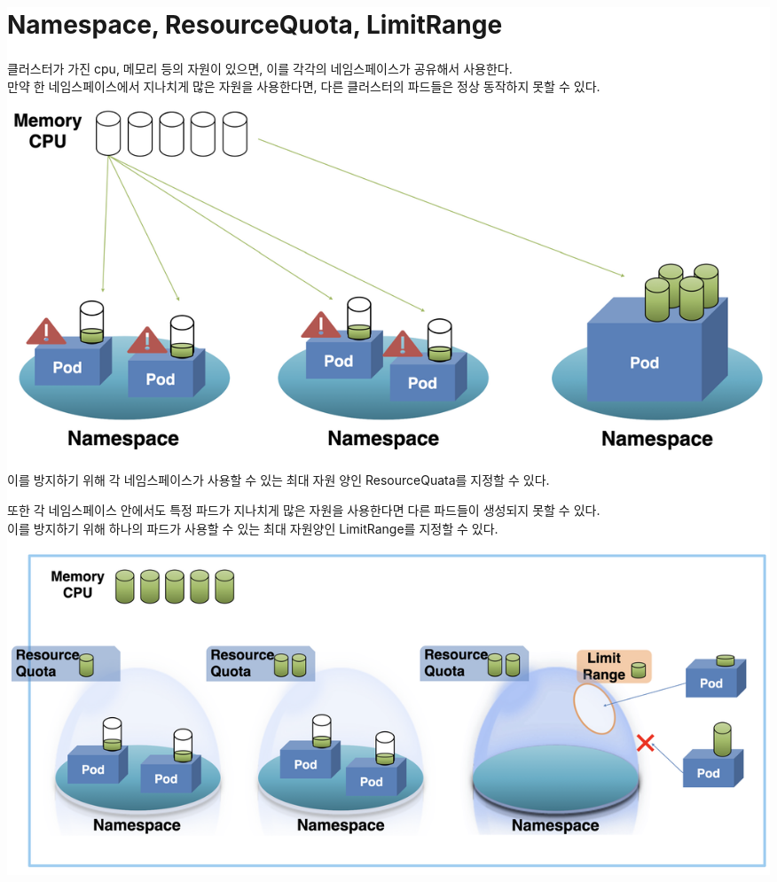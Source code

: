 # Namespace, ResourceQuota, LimitRange

클러스터가 가진 cpu, 메모리 등의 자원이 있으면, 이를 각각의 네임스페이스가 공유해서 사용한다.  
만약 한 네임스페이스에서 지나치게 많은 자원을 사용한다면, 다른 클러스터의 파드들은 정상 동작하지 못할 수 있다.

<img src="./images/8_Namespace1.png" />

이를 방지하기 위해 각 네임스페이스가 사용할 수 있는 최대 자원 양인 ResourceQuata를 지정할 수 있다.

또한 각 네임스페이스 안에서도 특정 파드가 지나치게 많은 자원을 사용한다면 다른 파드들이 생성되지 못할 수 있다.  
이를 방지하기 위해 하나의 파드가 사용할 수 있는 최대 자원양인 LimitRange를 지정할 수 있다.

<img src="./images/8_Namespace2.png" />
